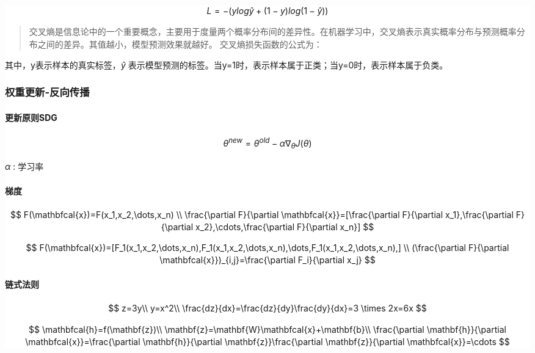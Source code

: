 $$
L = -(ylog \hat{y} + (1-y)log(1-\hat{y}))
$$

>  交叉熵是信息论中的一个重要概念，主要用于度量两个概率分布间的差异性。在机器学习中，交叉熵表示真实概率分布与预测概率分布之间的差异。其值越小，模型预测效果就越好。  交叉熵损失函数的公式为：



  其中，y表示样本的真实标签，$\hat{y}$ 表示模型预测的标签。当y=1时，表示样本属于正类；当y=0时，表示样本属于负类。



### 权重更新-反向传播



#### 更新原则SDG


$$
\theta^{new} = \theta^{old} - \alpha \nabla_{\theta}J(\theta)
$$


$\alpha$ : 学习率



#### 梯度


$$
F(\mathbfcal{x})=F(x_1,x_2,\dots,x_n)
\\
\frac{\partial F}{\partial \mathbfcal{x}}=[\frac{\partial F}{\partial x_1},\frac{\partial F}{\partial x_2},\cdots,\frac{\partial F}{\partial x_n}]
$$

$$
F(\mathbfcal{x})=[F_1(x_1,x_2,\dots,x_n),F_1(x_1,x_2,\dots,x_n),\dots,F_1(x_1,x_2,\dots,x_n),]
\\
(\frac{\partial F}{\partial \mathbfcal{x}})_{i,j}=\frac{\partial F_i}{\partial x_j}
$$




#### 链式法则


$$
z=3y\\
y=x^2\\
\frac{dz}{dx}=\frac{dz}{dy}\frac{dy}{dx}=3 \times 2x=6x
$$

$$
\mathbfcal{h}=f(\mathbf{z})\\
\mathbf{z}=\mathbf{W}\mathbfcal{x}+\mathbf{b}\\
\frac{\partial \mathbf{h}}{\partial \mathbfcal{x}}=\frac{\partial \mathbf{h}}{\partial \mathbf{z}}\frac{\partial \mathbf{z}}{\partial \mathbfcal{x}}=\cdots
$$
